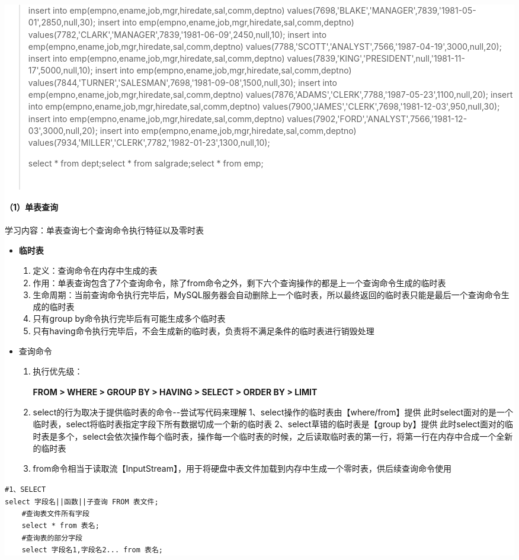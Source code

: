 > insert into emp(empno,ename,job,mgr,hiredate,sal,comm,deptno) values(7698,'BLAKE','MANAGER',7839,'1981-05-01',2850,null,30);
> insert into emp(empno,ename,job,mgr,hiredate,sal,comm,deptno) values(7782,'CLARK','MANAGER',7839,'1981-06-09',2450,null,10);
> insert into emp(empno,ename,job,mgr,hiredate,sal,comm,deptno) values(7788,'SCOTT','ANALYST',7566,'1987-04-19',3000,null,20);
> insert into emp(empno,ename,job,mgr,hiredate,sal,comm,deptno) values(7839,'KING','PRESIDENT',null,'1981-11-17',5000,null,10);
> insert into emp(empno,ename,job,mgr,hiredate,sal,comm,deptno) values(7844,'TURNER','SALESMAN',7698,'1981-09-08',1500,null,30);
> insert into emp(empno,ename,job,mgr,hiredate,sal,comm,deptno) values(7876,'ADAMS','CLERK',7788,'1987-05-23',1100,null,20);
> insert into emp(empno,ename,job,mgr,hiredate,sal,comm,deptno) values(7900,'JAMES','CLERK',7698,'1981-12-03',950,null,30);
> insert into emp(empno,ename,job,mgr,hiredate,sal,comm,deptno) values(7902,'FORD','ANALYST',7566,'1981-12-03',3000,null,20);
> insert into emp(empno,ename,job,mgr,hiredate,sal,comm,deptno) values(7934,'MILLER','CLERK',7782,'1982-01-23',1300,null,10); 
> 
> select * from dept;select * from salgrade;select * from emp;
> ```
>
> 

####  （1）单表查询

学习内容：单表查询七个查询命令执行特征以及零时表

+ **临时表**
  
  1. 定义：查询命令在内存中生成的表
  2. 作用：单表查询包含了7个查询命令，除了from命令之外，剩下六个查询操作的都是上一个查询命令生成的临时表
  3. 生命周期：当前查询命令执行完毕后，MySQL服务器会自动删除上一个临时表，所以最终返回的临时表只能是最后一个查询命令生成的临时表
  4. 只有group by命令执行完毕后有可能生成多个临时表
  5. 只有having命令执行完毕后，不会生成新的临时表，负责将不满足条件的临时表进行销毁处理
  
+ 查询命令

  1. 执行优先级：

     **FROM > WHERE > GROUP BY > HAVING > SELECT  > ORDER BY > LIMIT**

  2. select的行为取决于提供临时表的命令--尝试写代码来理解
     	1、select操作的临时表由【where/from】提供
     	此时select面对的是一个临时表，select将临时表指定字段下所有数据切成一个新的临时表
     	2、select草错的临时表是【group by】提供
     	此时select面对的临时表是多个，select会依次操作每个临时表，操作每一个临时表的时候，之后读取临时表的第一行，将第一行在内存中合成一个全新的临时表  

  3. from命令相当于读取流【InputStream】，用于将硬盘中表文件加载到内存中生成一个零时表，供后续查询命令使用

```mysql
#1、SELECT
select 字段名||函数||子查询 FROM 表文件;
    #查询表文件所有字段
    select * from 表名;
    #查询表的部分字段
    select 字段名1,字段名2... from 表名;

```
